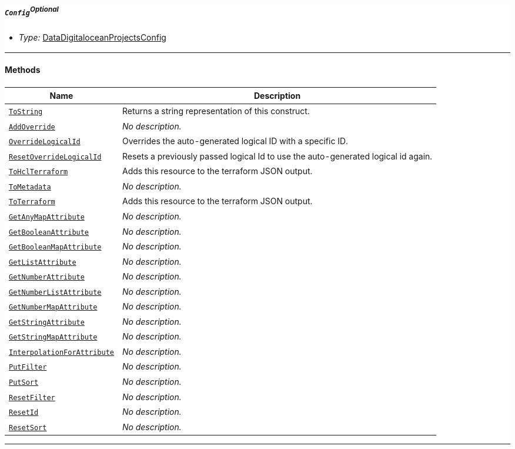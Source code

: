 
##### `Config`<sup>Optional</sup> <a name="Config" id="@cdktf/provider-digitalocean.dataDigitaloceanProjects.DataDigitaloceanProjects.Initializer.parameter.config"></a>

- *Type:* <a href="#@cdktf/provider-digitalocean.dataDigitaloceanProjects.DataDigitaloceanProjectsConfig">DataDigitaloceanProjectsConfig</a>

---

#### Methods <a name="Methods" id="Methods"></a>

| **Name** | **Description** |
| --- | --- |
| <code><a href="#@cdktf/provider-digitalocean.dataDigitaloceanProjects.DataDigitaloceanProjects.toString">ToString</a></code> | Returns a string representation of this construct. |
| <code><a href="#@cdktf/provider-digitalocean.dataDigitaloceanProjects.DataDigitaloceanProjects.addOverride">AddOverride</a></code> | *No description.* |
| <code><a href="#@cdktf/provider-digitalocean.dataDigitaloceanProjects.DataDigitaloceanProjects.overrideLogicalId">OverrideLogicalId</a></code> | Overrides the auto-generated logical ID with a specific ID. |
| <code><a href="#@cdktf/provider-digitalocean.dataDigitaloceanProjects.DataDigitaloceanProjects.resetOverrideLogicalId">ResetOverrideLogicalId</a></code> | Resets a previously passed logical Id to use the auto-generated logical id again. |
| <code><a href="#@cdktf/provider-digitalocean.dataDigitaloceanProjects.DataDigitaloceanProjects.toHclTerraform">ToHclTerraform</a></code> | Adds this resource to the terraform JSON output. |
| <code><a href="#@cdktf/provider-digitalocean.dataDigitaloceanProjects.DataDigitaloceanProjects.toMetadata">ToMetadata</a></code> | *No description.* |
| <code><a href="#@cdktf/provider-digitalocean.dataDigitaloceanProjects.DataDigitaloceanProjects.toTerraform">ToTerraform</a></code> | Adds this resource to the terraform JSON output. |
| <code><a href="#@cdktf/provider-digitalocean.dataDigitaloceanProjects.DataDigitaloceanProjects.getAnyMapAttribute">GetAnyMapAttribute</a></code> | *No description.* |
| <code><a href="#@cdktf/provider-digitalocean.dataDigitaloceanProjects.DataDigitaloceanProjects.getBooleanAttribute">GetBooleanAttribute</a></code> | *No description.* |
| <code><a href="#@cdktf/provider-digitalocean.dataDigitaloceanProjects.DataDigitaloceanProjects.getBooleanMapAttribute">GetBooleanMapAttribute</a></code> | *No description.* |
| <code><a href="#@cdktf/provider-digitalocean.dataDigitaloceanProjects.DataDigitaloceanProjects.getListAttribute">GetListAttribute</a></code> | *No description.* |
| <code><a href="#@cdktf/provider-digitalocean.dataDigitaloceanProjects.DataDigitaloceanProjects.getNumberAttribute">GetNumberAttribute</a></code> | *No description.* |
| <code><a href="#@cdktf/provider-digitalocean.dataDigitaloceanProjects.DataDigitaloceanProjects.getNumberListAttribute">GetNumberListAttribute</a></code> | *No description.* |
| <code><a href="#@cdktf/provider-digitalocean.dataDigitaloceanProjects.DataDigitaloceanProjects.getNumberMapAttribute">GetNumberMapAttribute</a></code> | *No description.* |
| <code><a href="#@cdktf/provider-digitalocean.dataDigitaloceanProjects.DataDigitaloceanProjects.getStringAttribute">GetStringAttribute</a></code> | *No description.* |
| <code><a href="#@cdktf/provider-digitalocean.dataDigitaloceanProjects.DataDigitaloceanProjects.getStringMapAttribute">GetStringMapAttribute</a></code> | *No description.* |
| <code><a href="#@cdktf/provider-digitalocean.dataDigitaloceanProjects.DataDigitaloceanProjects.interpolationForAttribute">InterpolationForAttribute</a></code> | *No description.* |
| <code><a href="#@cdktf/provider-digitalocean.dataDigitaloceanProjects.DataDigitaloceanProjects.putFilter">PutFilter</a></code> | *No description.* |
| <code><a href="#@cdktf/provider-digitalocean.dataDigitaloceanProjects.DataDigitaloceanProjects.putSort">PutSort</a></code> | *No description.* |
| <code><a href="#@cdktf/provider-digitalocean.dataDigitaloceanProjects.DataDigitaloceanProjects.resetFilter">ResetFilter</a></code> | *No description.* |
| <code><a href="#@cdktf/provider-digitalocean.dataDigitaloceanProjects.DataDigitaloceanProjects.resetId">ResetId</a></code> | *No description.* |
| <code><a href="#@cdktf/provider-digitalocean.dataDigitaloceanProjects.DataDigitaloceanProjects.resetSort">ResetSort</a></code> | *No description.* |

---
